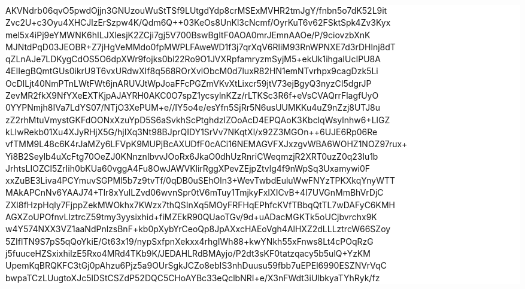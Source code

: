 AKVNdrb06qvO5pwdOjjn3GNUzouWuStTSf9LUtgdYdp8crMSExMVHR2tmJgY/fnbn5o7dK52L9it
Zvc2U+c3Oyu4XHCJlzErSzpw4K/Qdm6Q++03KeOs8UnKl3cNcmf/OyrKuT6v62FSktSpk4Zv3Kyx
mel5x4iPj9eYMWNK6hILJXlesjK2ZCji7gj5V700BswBgItF0AOA0mrJEmnAAOe/P/9ciovzbXnK
MJNtdPqD03JEOBR+Z7jHgVeMMdo0fpMWPLFAweWD1f3j7qrXqV6RliM93RnWPNXE7d3rDHlnj8dT
qZLnAJe7LDKygCdOS5O6dpXWr9fojks0bl22Ro9O1JVXRpfamryzmSyjM5+ekUk1ihgaIUcIPU8A
4EIIegBQmtGUs0ikrU9T6vxURdwXIf8q568ROrXvlObcM0d7luxR82HN1emNTvrhpx9cagDzk5Li
OcDlLjt40NmPTnLWtFWt6jnARUVJtWpJoaFFcPGZmVKvXtLixcr59jtV73ejBgyQ3nyzCI5dgrJP
ZevMR2fkX9NfYXeEXTKjpAJAYRH0AKC0O7spZ1ycsylnKZz/rLTKSc3R6f+eVsCVAQrrFlagfUyO
0YYPNmjh8IVa7LdYS07/NTjO3XePUM+e//IY5o4e/esYfn5SjRr5N6usUUMKKu4uZ9nZzj8UTJ8u
zZ2rhMtuVmystGKFdOONxXzuYpD5S6aSvkhScPtghdzIZOoAcD4EPQAoK3KbclqWsylnhw6+LlGZ
kLIwRekb01Xu4XJyRHjX5G/hjIXq3Nt98BJprQIDY1SrVv7NKqtXl/x92Z3MGOn++6UJE6Rp06Re
vfTMM9L48c6K4rJaMZy6LFVpK9MUPjBcAXUDfF0cACi16NEMAGVFXJxzgvWBA6WOHZ1NOZ97rux+
Yi8B2Seylb4uXcFtg70OeZJ0KNnznIbvvJOoRx6JkaO0dhUzRnriCWeqmzjR2XRT0uzZ0q23lu1b
JrhtsLIOZCl5ZrIih0bKUa60vggA4Fu8OwJAWVKlirRggXPevZEjpZtvlg4f9nWpSq3Uxamywi0F
xxZuBE3Liva4PCYmuvSGPMl5b7z9tvTf/0qDB0uSEhOln3+WevTwbdEuluWwFNYzTPKXkqYnyWTT
MAkAPCnNv6YAAJ74+Tlr8xYulLZvd06wvnSpr0tV6mTuy1TmjkyFxIXICvB+4I7UVGnMmBhVrDjC
ZXl8fHzpHqly7FjppZekMWOkhx7KWzx7thQSInXq5MOyFRFHqEPhfcKVfTBbqQtTL7wDAFyC6KMH
AGXZoUPOfnvLlztrcZ59tmy3yysixhid+fiMZEkR90QUaoTGv/9d+uADacMGKTk5oUCjbvrchx9K
w4Y574NXX3VZ1aaNdPnlzsBnF+kb0pXybYrCeoQp8JpAXxcHAEoVgh4AlHXZ2dLLLztrcW66SZoy
5ZIflTN9S7pS5qQoYkiE/Gt63x19/nypSxfpnXekxx4rhgIWh88+kwYNkh55xFnws8Lt4cPOqRzG
j5fuuceHZSxixhilzE5Rxo4MRd4TKb9K/JEDAHLRdBMAyjo/P2dt3sKF0tatzqacy5b5ulQ+YzKM
UpemKqBRQKFC3tGj0pAhzu6Pjz5a9OUrSgkJCZo8ebIS3nhDuusu59fbb7uEPEl6990ESZNVrVqC
bwpaTCzLUugtoXJc5lDStCSZdP52DQC5CHoAYBc33eQclbNRI+e/X3nFWdt3iUlbkyaTYhRyk/fz
